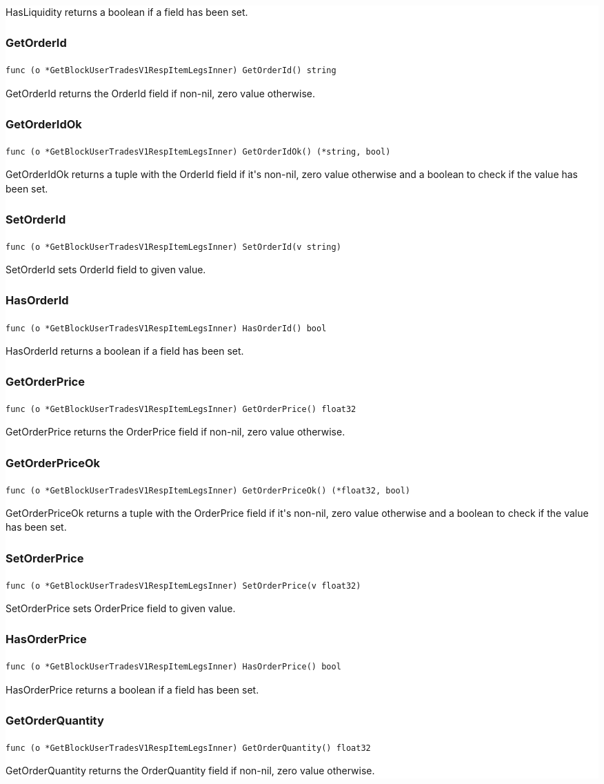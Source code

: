 HasLiquidity returns a boolean if a field has been set.

### GetOrderId

`func (o *GetBlockUserTradesV1RespItemLegsInner) GetOrderId() string`

GetOrderId returns the OrderId field if non-nil, zero value otherwise.

### GetOrderIdOk

`func (o *GetBlockUserTradesV1RespItemLegsInner) GetOrderIdOk() (*string, bool)`

GetOrderIdOk returns a tuple with the OrderId field if it's non-nil, zero value otherwise
and a boolean to check if the value has been set.

### SetOrderId

`func (o *GetBlockUserTradesV1RespItemLegsInner) SetOrderId(v string)`

SetOrderId sets OrderId field to given value.

### HasOrderId

`func (o *GetBlockUserTradesV1RespItemLegsInner) HasOrderId() bool`

HasOrderId returns a boolean if a field has been set.

### GetOrderPrice

`func (o *GetBlockUserTradesV1RespItemLegsInner) GetOrderPrice() float32`

GetOrderPrice returns the OrderPrice field if non-nil, zero value otherwise.

### GetOrderPriceOk

`func (o *GetBlockUserTradesV1RespItemLegsInner) GetOrderPriceOk() (*float32, bool)`

GetOrderPriceOk returns a tuple with the OrderPrice field if it's non-nil, zero value otherwise
and a boolean to check if the value has been set.

### SetOrderPrice

`func (o *GetBlockUserTradesV1RespItemLegsInner) SetOrderPrice(v float32)`

SetOrderPrice sets OrderPrice field to given value.

### HasOrderPrice

`func (o *GetBlockUserTradesV1RespItemLegsInner) HasOrderPrice() bool`

HasOrderPrice returns a boolean if a field has been set.

### GetOrderQuantity

`func (o *GetBlockUserTradesV1RespItemLegsInner) GetOrderQuantity() float32`

GetOrderQuantity returns the OrderQuantity field if non-nil, zero value otherwise.
